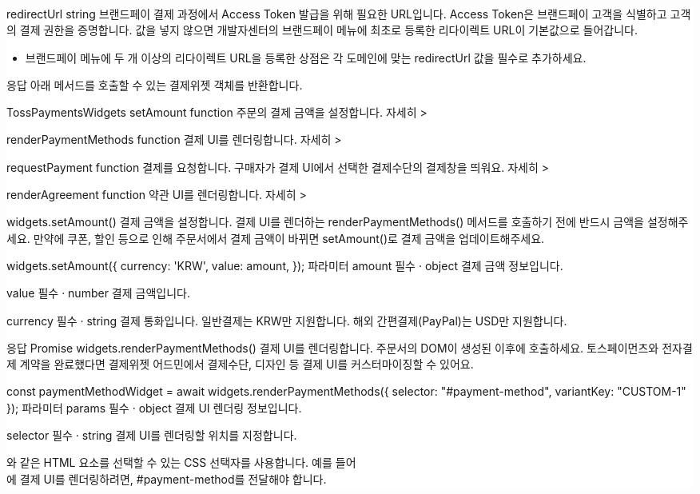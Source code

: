 redirectUrl string
브랜드페이 결제 과정에서 Access Token 발급을 위해 필요한 URL입니다. Access Token은 브랜드페이 고객을 식별하고 고객의 결제 권한을 증명합니다. 값을 넣지 않으면 개발자센터의 브랜드페이 메뉴에 최초로 등록한 리다이렉트 URL이 기본값으로 들어갑니다.

* 브랜드페이 메뉴에 두 개 이상의 리다이렉트 URL을 등록한 상점은 각 도메인에 맞는 redirectUrl 값을 필수로 추가하세요.

응답
아래 메서드를 호출할 수 있는 결제위젯 객체를 반환합니다.

TossPaymentsWidgets
setAmount function
주문의 결제 금액을 설정합니다. 자세히 >

renderPaymentMethods function
결제 UI를 렌더링합니다. 자세히 >

requestPayment function
결제를 요청합니다. 구매자가 결제 UI에서 선택한 결제수단의 결제창을 띄워요. 자세히 >

renderAgreement function
약관 UI를 렌더링합니다. 자세히 >

widgets.setAmount()
결제 금액을 설정합니다. 결제 UI를 렌더하는 renderPaymentMethods() 메서드를 호출하기 전에 반드시 금액을 설정해주세요. 만약에 쿠폰, 할인 등으로 인해 주문서에서 결제 금액이 바뀌면 setAmount()로 결제 금액을 업데이트해주세요.

widgets.setAmount({
  currency: 'KRW',
  value: amount,
});
파라미터
amount 필수 · object
결제 금액 정보입니다.

value 필수 · number
결제 금액입니다.

currency 필수 · string
결제 통화입니다. 일반결제는 KRW만 지원합니다. 해외 간편결제(PayPal)는 USD만 지원합니다.

응답
Promise<void>
widgets.renderPaymentMethods()
결제 UI를 렌더링합니다. 주문서의 DOM이 생성된 이후에 호출하세요. 토스페이먼츠와 전자결제 계약을 완료했다면 결제위젯 어드민에서 결제수단, 디자인 등 결제 UI를 커스터마이징할 수 있어요.

const paymentMethodWidget = await widgets.renderPaymentMethods({
  selector: "#payment-method",
  variantKey: "CUSTOM-1"
});
파라미터
params 필수 · object
결제 UI 렌더링 정보입니다.

selector 필수 · string
결제 UI를 렌더링할 위치를 지정합니다. <div>와 같은 HTML 요소를 선택할 수 있는 CSS 선택자를 사용합니다. 예를 들어 <div id="payment-method">에 결제 UI를 렌더링하려면, #payment-method를 전달해야 합니다.
